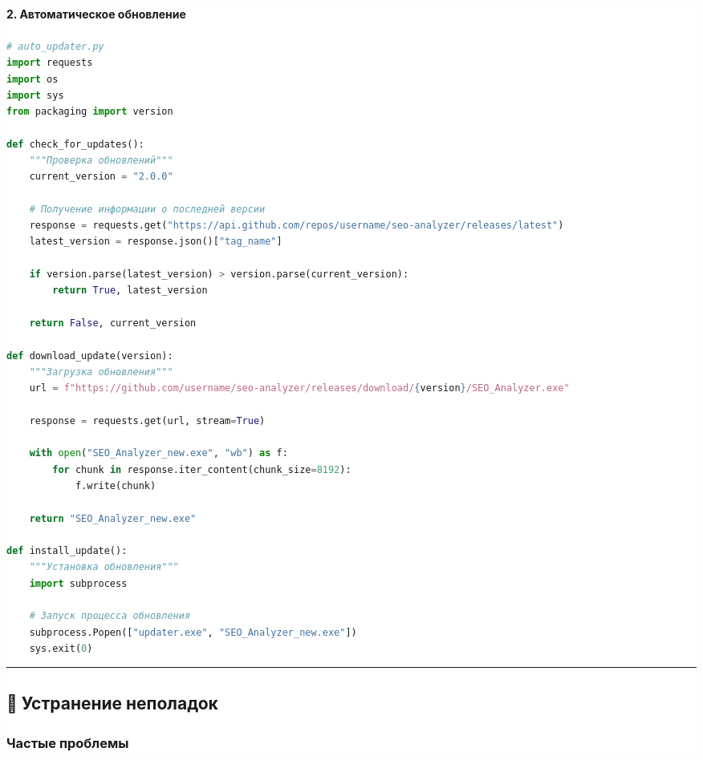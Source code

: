 ```yaml
```

#### 2. Автоматическое обновление

```python
# auto_updater.py
import requests
import os
import sys
from packaging import version

def check_for_updates():
    """Проверка обновлений"""
    current_version = "2.0.0"

    # Получение информации о последней версии
    response = requests.get("https://api.github.com/repos/username/seo-analyzer/releases/latest")
    latest_version = response.json()["tag_name"]

    if version.parse(latest_version) > version.parse(current_version):
        return True, latest_version

    return False, current_version

def download_update(version):
    """Загрузка обновления"""
    url = f"https://github.com/username/seo-analyzer/releases/download/{version}/SEO_Analyzer.exe"

    response = requests.get(url, stream=True)

    with open("SEO_Analyzer_new.exe", "wb") as f:
        for chunk in response.iter_content(chunk_size=8192):
            f.write(chunk)

    return "SEO_Analyzer_new.exe"

def install_update():
    """Установка обновления"""
    import subprocess

    # Запуск процесса обновления
    subprocess.Popen(["updater.exe", "SEO_Analyzer_new.exe"])
    sys.exit(0)
```

---

## 🔧 Устранение неполадок

### Частые проблемы
